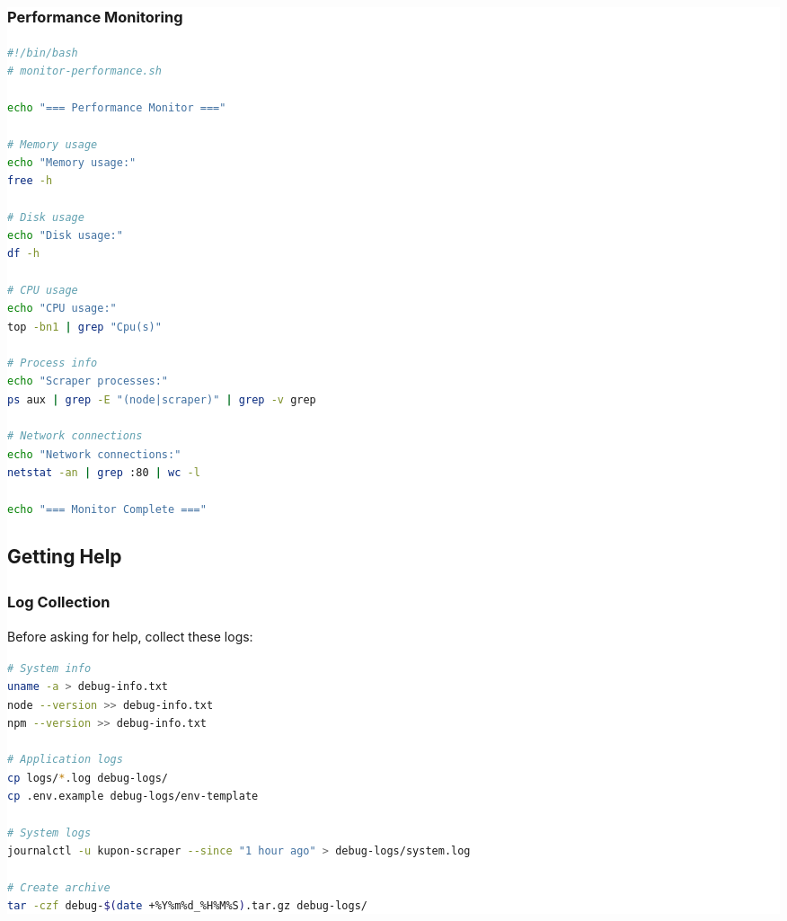 ```bash
```

### Performance Monitoring

```bash
#!/bin/bash
# monitor-performance.sh

echo "=== Performance Monitor ==="

# Memory usage
echo "Memory usage:"
free -h

# Disk usage
echo "Disk usage:"
df -h

# CPU usage
echo "CPU usage:"
top -bn1 | grep "Cpu(s)"

# Process info
echo "Scraper processes:"
ps aux | grep -E "(node|scraper)" | grep -v grep

# Network connections
echo "Network connections:"
netstat -an | grep :80 | wc -l

echo "=== Monitor Complete ==="
```

## Getting Help

### Log Collection

Before asking for help, collect these logs:

```bash
# System info
uname -a > debug-info.txt
node --version >> debug-info.txt
npm --version >> debug-info.txt

# Application logs
cp logs/*.log debug-logs/
cp .env.example debug-logs/env-template

# System logs
journalctl -u kupon-scraper --since "1 hour ago" > debug-logs/system.log

# Create archive
tar -czf debug-$(date +%Y%m%d_%H%M%S).tar.gz debug-logs/
```
